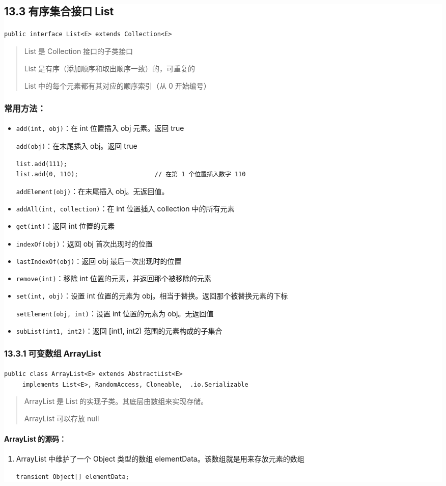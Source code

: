 ## 13.3 有序集合接口 List

```
public interface List<E> extends Collection<E>
```

> List 是 Collection 接口的子类接口
>
> List 是有序（添加顺序和取出顺序一致）的，可重复的
>
> List 中的每个元素都有其对应的顺序索引（从 0 开始编号）

### 常用方法：

- `add(int, obj)`：在 int 位置插入 obj 元素。返回 true

  `add(obj)`：在末尾插入 obj。返回 true

  ```
  list.add(111);
  list.add(0, 110);						// 在第 1 个位置插入数字 110
  ```

  `addElement(obj)`：在末尾插入 obj。无返回值。

- `addAll(int, collection)`：在 int 位置插入 collection 中的所有元素

- `get(int)`：返回 int 位置的元素

- `indexOf(obj)`：返回 obj 首次出现时的位置

- `lastIndexOf(obj)`：返回 obj 最后一次出现时的位置

- `remove(int)`：移除 int 位置的元素，并返回那个被移除的元素

- `set(int, obj)`：设置 int 位置的元素为 obj。相当于替换。返回那个被替换元素的下标

  `setElement(obj, int)`：设置 int 位置的元素为 obj。无返回值

- `subList(int1, int2)`：返回 [int1, int2) 范围的元素构成的子集合

### 13.3.1 可变数组 ArrayList

```
public class ArrayList<E> extends AbstractList<E>
     implements List<E>, RandomAccess, Cloneable,  .io.Serializable
```

> ArrayList 是 List 的实现子类。其底层由数组来实现存储。
>
> ArrayList 可以存放 null

#### ArrayList 的源码：

1. ArrayList 中维护了一个 Object 类型的数组 elementData。该数组就是用来存放元素的数组

   ```
   transient Object[] elementData;
   ```
